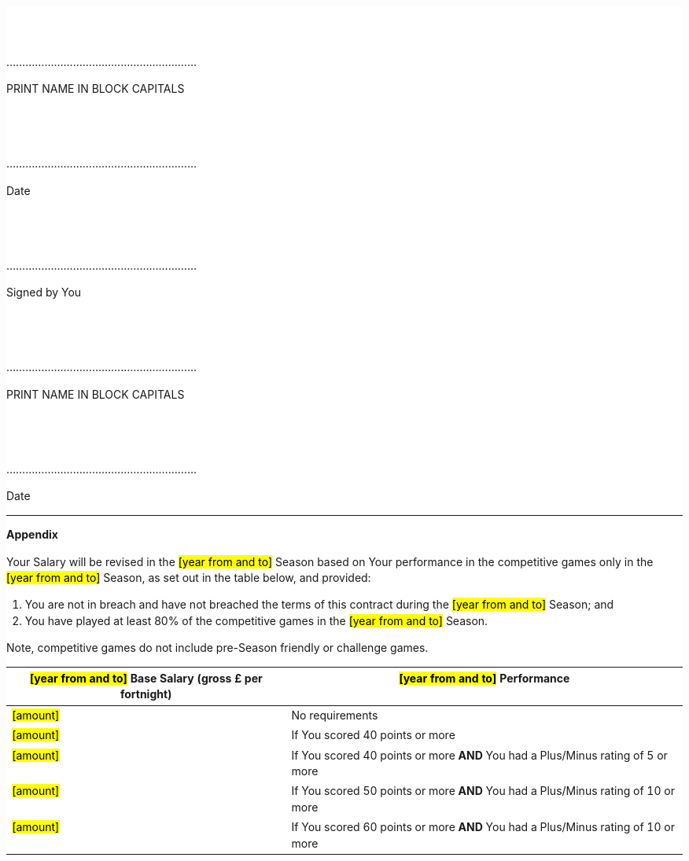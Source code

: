 <br>
<br>
<br>
……………………………………………………

PRINT NAME IN BLOCK CAPITALS

<br>
<br>
<br>
……………………………………………………

Date

<br>
<br>
<br>
……………………………………………………

Signed by You

<br>
<br>
<br>
……………………………………………………

PRINT NAME IN BLOCK CAPITALS

<br>
<br>
<br>
……………………………………………………

Date

***

**Appendix**

Your Salary will be revised in the <mark>[year from and to]</mark> Season based on Your performance in the competitive games only in the <mark>[year from and to]</mark> Season, as set out in the table below, and provided:

1. You are not in breach and have not breached the terms of this contract during the <mark>[year from and to]</mark> Season; and
2. You have played at least 80% of the competitive games in the <mark>[year from and to]</mark> Season.

Note, competitive games do not include pre-Season friendly or challenge games.

| <mark>[year from and to]</mark> Base Salary (gross £ per fortnight) | <mark>[year from and to]</mark> Performance |
| - | - |
| <mark>[amount]</mark> | No requirements |
| <mark>[amount]</mark> | If You scored 40 points or more |
| <mark>[amount]</mark> | If You scored 40 points or more **AND** You had a Plus/Minus rating of 5 or more |
| <mark>[amount]</mark> | If You scored 50 points or more **AND** You had a Plus/Minus rating of 10 or more |
| <mark>[amount]</mark> | If You scored 60 points or more **AND** You had a Plus/Minus rating of 10 or more |

